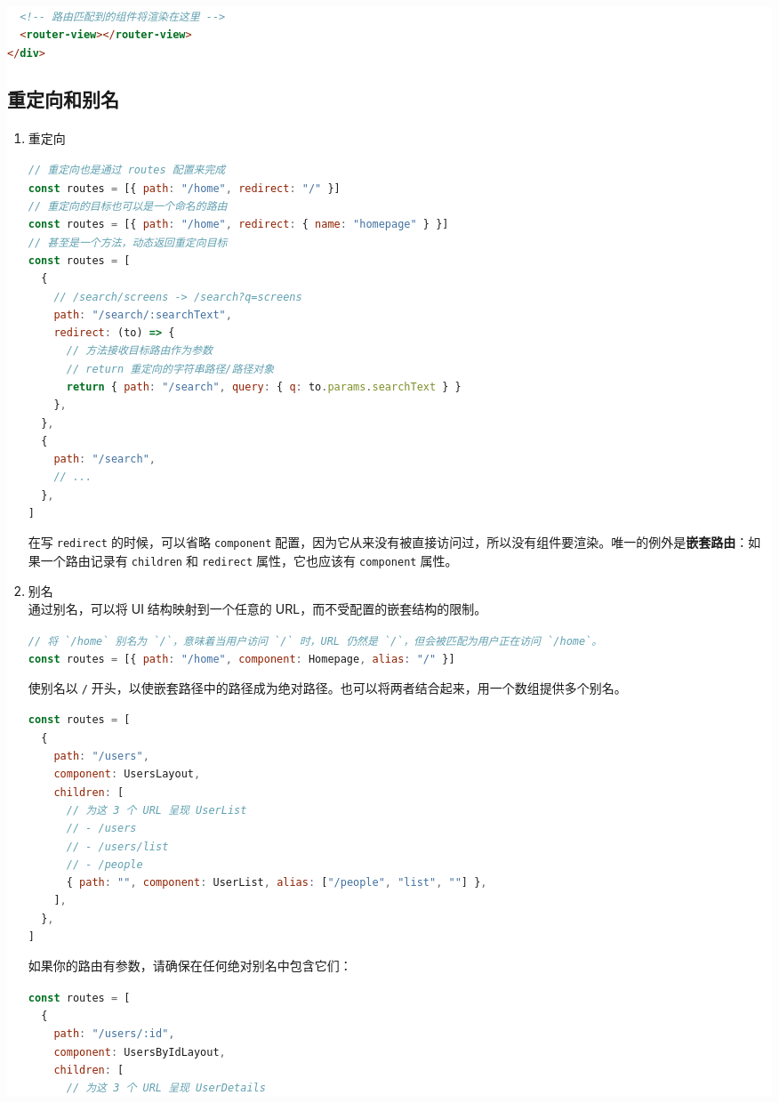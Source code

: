    ```html
     <!-- 路由匹配到的组件将渲染在这里 -->
     <router-view></router-view>
   </div>
   ```

## 重定向和别名

1. 重定向

   ```js
   // 重定向也是通过 routes 配置来完成
   const routes = [{ path: "/home", redirect: "/" }]
   // 重定向的目标也可以是一个命名的路由
   const routes = [{ path: "/home", redirect: { name: "homepage" } }]
   // 甚至是一个方法，动态返回重定向目标
   const routes = [
     {
       // /search/screens -> /search?q=screens
       path: "/search/:searchText",
       redirect: (to) => {
         // 方法接收目标路由作为参数
         // return 重定向的字符串路径/路径对象
         return { path: "/search", query: { q: to.params.searchText } }
       },
     },
     {
       path: "/search",
       // ...
     },
   ]
   ```

   在写 `redirect` 的时候，可以省略 `component` 配置，因为它从来没有被直接访问过，所以没有组件要渲染。唯一的例外是**嵌套路由**：如果一个路由记录有 `children` 和 `redirect` 属性，它也应该有 `component` 属性。

2. 别名  
   通过别名，可以将 UI 结构映射到一个任意的 URL，而不受配置的嵌套结构的限制。
   ```js
   // 将 `/home` 别名为 `/`，意味着当用户访问 `/` 时，URL 仍然是 `/`，但会被匹配为用户正在访问 `/home`。
   const routes = [{ path: "/home", component: Homepage, alias: "/" }]
   ```
   使别名以 `/` 开头，以使嵌套路径中的路径成为绝对路径。也可以将两者结合起来，用一个数组提供多个别名。
   ```js
   const routes = [
     {
       path: "/users",
       component: UsersLayout,
       children: [
         // 为这 3 个 URL 呈现 UserList
         // - /users
         // - /users/list
         // - /people
         { path: "", component: UserList, alias: ["/people", "list", ""] },
       ],
     },
   ]
   ```
   如果你的路由有参数，请确保在任何绝对别名中包含它们：
   ```js
   const routes = [
     {
       path: "/users/:id",
       component: UsersByIdLayout,
       children: [
         // 为这 3 个 URL 呈现 UserDetails
   ```